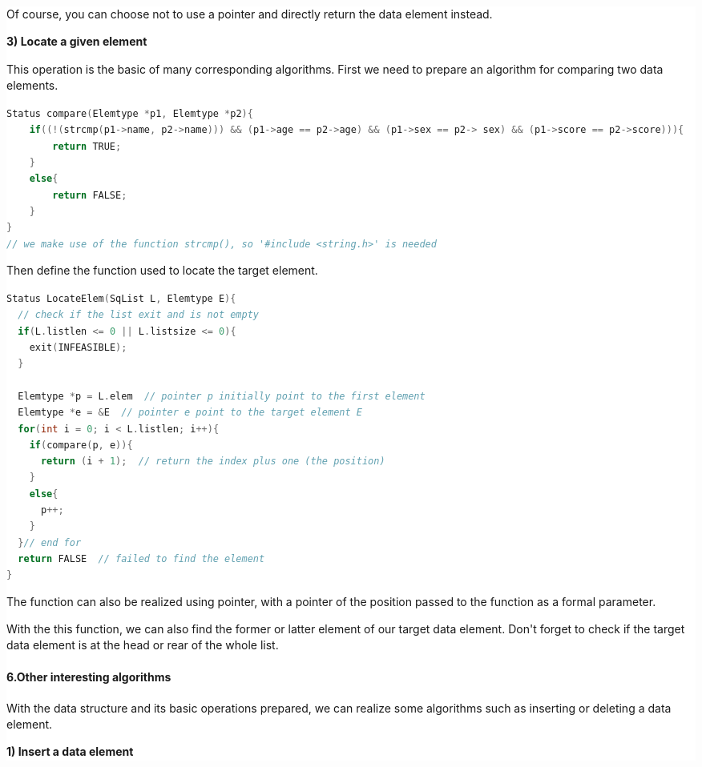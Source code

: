 Of course, you can choose not to use a pointer and directly return the data element instead.

**3) Locate a given element**

This operation is the basic of many corresponding algorithms. First we need to prepare an algorithm for comparing two data elements.

```c
Status compare(Elemtype *p1, Elemtype *p2){
    if((!(strcmp(p1->name, p2->name))) && (p1->age == p2->age) && (p1->sex == p2-> sex) && (p1->score == p2->score))){
        return TRUE;
    }
    else{
        return FALSE;
    }
}
// we make use of the function strcmp(), so '#include <string.h>' is needed
```

Then define the function used to locate the target element.

```c
Status LocateElem(SqList L, Elemtype E){
  // check if the list exit and is not empty
  if(L.listlen <= 0 || L.listsize <= 0){
    exit(INFEASIBLE);
  }
  
  Elemtype *p = L.elem  // pointer p initially point to the first element
  Elemtype *e = &E  // pointer e point to the target element E
  for(int i = 0; i < L.listlen; i++){
    if(compare(p, e)){
      return (i + 1);  // return the index plus one (the position)
    }
    else{
      p++;
    }
  }// end for
  return FALSE  // failed to find the element
}
```

The function can also be realized using pointer, with a pointer of the position passed to the function as a formal parameter.

With the this function, we can also find the former or latter element of our target data element. Don't forget to check if the target data element is at the head or rear of the whole list.

#### 6.Other interesting algorithms

With the data structure and its basic operations prepared, we can realize some algorithms such as inserting or deleting a data element.

**1) Insert a data element**
